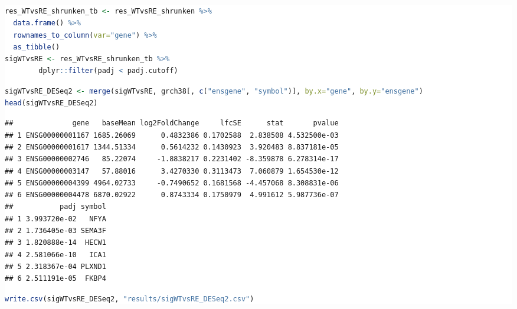 ``` r
res_WTvsRE_shrunken_tb <- res_WTvsRE_shrunken %>%
  data.frame() %>%
  rownames_to_column(var="gene") %>%
  as_tibble()
sigWTvsRE <- res_WTvsRE_shrunken_tb %>%
        dplyr::filter(padj < padj.cutoff)
```

``` r
sigWTvsRE_DESeq2 <- merge(sigWTvsRE, grch38[, c("ensgene", "symbol")], by.x="gene", by.y="ensgene")
head(sigWTvsRE_DESeq2)
```

    ##              gene   baseMean log2FoldChange     lfcSE      stat       pvalue
    ## 1 ENSG00000001167 1685.26069      0.4832386 0.1702588  2.838508 4.532500e-03
    ## 2 ENSG00000001617 1344.51334      0.5614232 0.1430923  3.920483 8.837181e-05
    ## 3 ENSG00000002746   85.22074     -1.8838217 0.2231402 -8.359878 6.278314e-17
    ## 4 ENSG00000003147   57.88016      3.4270330 0.3113473  7.060879 1.654530e-12
    ## 5 ENSG00000004399 4964.02733     -0.7490652 0.1681568 -4.457068 8.308831e-06
    ## 6 ENSG00000004478 6870.02922      0.8743334 0.1750979  4.991612 5.987736e-07
    ##           padj symbol
    ## 1 3.993720e-02   NFYA
    ## 2 1.736405e-03 SEMA3F
    ## 3 1.820888e-14  HECW1
    ## 4 2.581066e-10   ICA1
    ## 5 2.318367e-04 PLXND1
    ## 6 2.511191e-05  FKBP4

``` r
write.csv(sigWTvsRE_DESeq2, "results/sigWTvsRE_DESeq2.csv")
```
